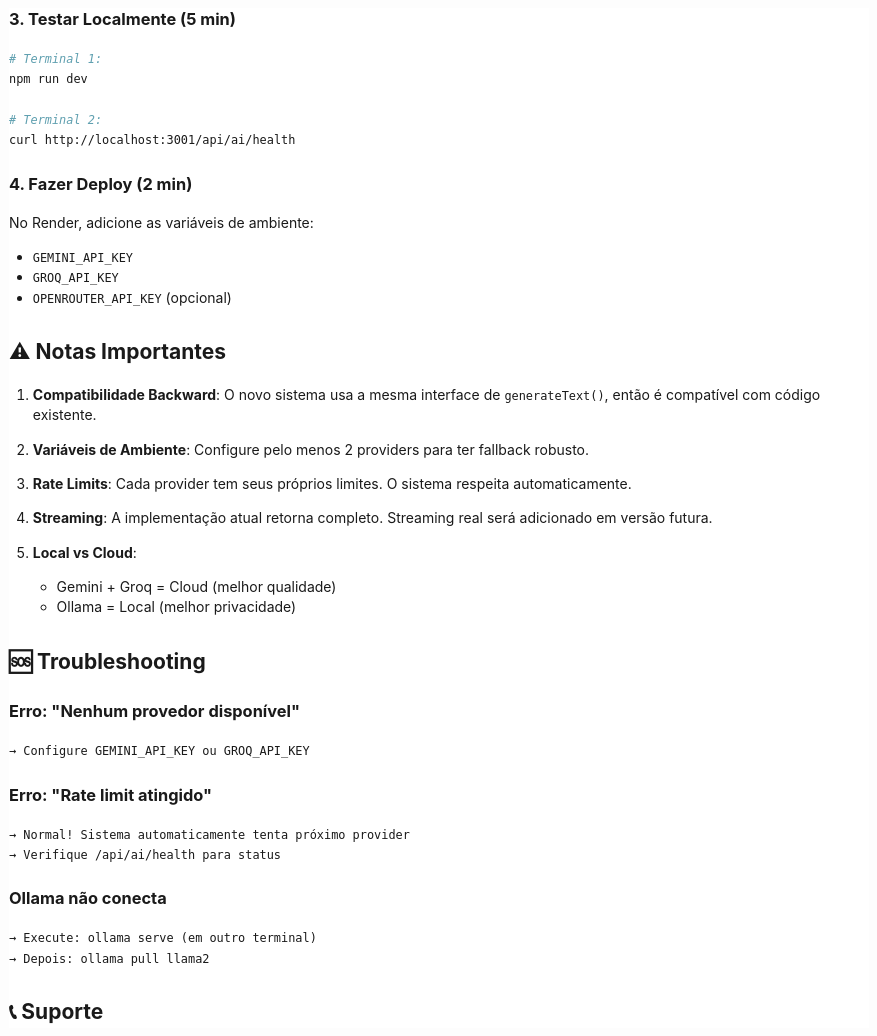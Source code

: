 ### 3. **Testar Localmente (5 min)**

```bash
# Terminal 1:
npm run dev

# Terminal 2:
curl http://localhost:3001/api/ai/health
```

### 4. **Fazer Deploy (2 min)**

No Render, adicione as variáveis de ambiente:
- `GEMINI_API_KEY`
- `GROQ_API_KEY`
- `OPENROUTER_API_KEY` (opcional)

## ⚠️ Notas Importantes

1. **Compatibilidade Backward**: O novo sistema usa a mesma interface de `generateText()`, então é compatível com código existente.

2. **Variáveis de Ambiente**: Configure pelo menos 2 providers para ter fallback robusto.

3. **Rate Limits**: Cada provider tem seus próprios limites. O sistema respeita automaticamente.

4. **Streaming**: A implementação atual retorna completo. Streaming real será adicionado em versão futura.

5. **Local vs Cloud**: 
   - Gemini + Groq = Cloud (melhor qualidade)
   - Ollama = Local (melhor privacidade)

## 🆘 Troubleshooting

### Erro: "Nenhum provedor disponível"
```
→ Configure GEMINI_API_KEY ou GROQ_API_KEY
```

### Erro: "Rate limit atingido"
```
→ Normal! Sistema automaticamente tenta próximo provider
→ Verifique /api/ai/health para status
```

### Ollama não conecta
```
→ Execute: ollama serve (em outro terminal)
→ Depois: ollama pull llama2
```

## 📞 Suporte
